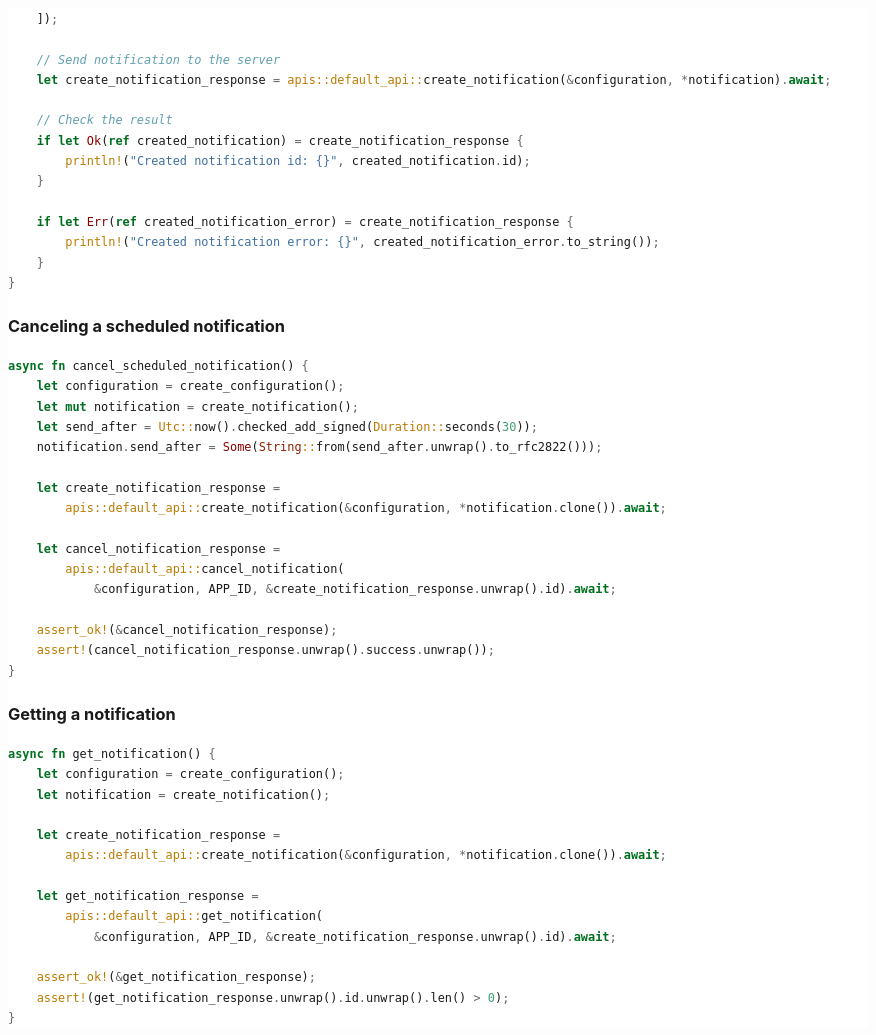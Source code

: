 ```rust
    ]);

    // Send notification to the server
    let create_notification_response = apis::default_api::create_notification(&configuration, *notification).await;

    // Check the result
    if let Ok(ref created_notification) = create_notification_response {
        println!("Created notification id: {}", created_notification.id);
    }

    if let Err(ref created_notification_error) = create_notification_response {
        println!("Created notification error: {}", created_notification_error.to_string());
    }
}
```

### Canceling a scheduled notification
```rust
async fn cancel_scheduled_notification() {
    let configuration = create_configuration();
    let mut notification = create_notification();
    let send_after = Utc::now().checked_add_signed(Duration::seconds(30));
    notification.send_after = Some(String::from(send_after.unwrap().to_rfc2822()));

    let create_notification_response =
        apis::default_api::create_notification(&configuration, *notification.clone()).await;

    let cancel_notification_response =
        apis::default_api::cancel_notification(
            &configuration, APP_ID, &create_notification_response.unwrap().id).await;

    assert_ok!(&cancel_notification_response);
    assert!(cancel_notification_response.unwrap().success.unwrap());
}
```

### Getting a notification
```rust
async fn get_notification() {
    let configuration = create_configuration();
    let notification = create_notification();

    let create_notification_response =
        apis::default_api::create_notification(&configuration, *notification.clone()).await;

    let get_notification_response =
        apis::default_api::get_notification(
            &configuration, APP_ID, &create_notification_response.unwrap().id).await;

    assert_ok!(&get_notification_response);
    assert!(get_notification_response.unwrap().id.unwrap().len() > 0);
}
```
